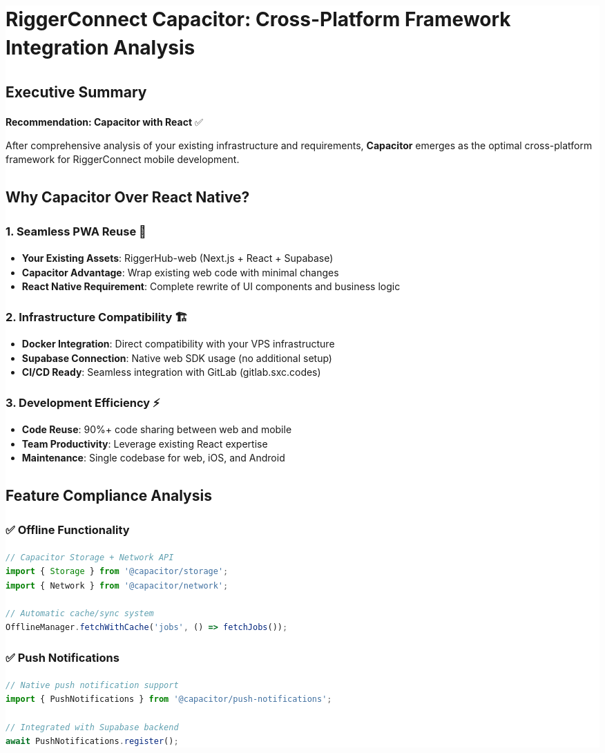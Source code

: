 # RiggerConnect Capacitor: Cross-Platform Framework Integration Analysis

## Executive Summary

**Recommendation: Capacitor with React** ✅

After comprehensive analysis of your existing infrastructure and requirements, **Capacitor** emerges as the optimal cross-platform framework for RiggerConnect mobile development.

## Why Capacitor Over React Native?

### 1. **Seamless PWA Reuse** 🔄
- **Your Existing Assets**: RiggerHub-web (Next.js + React + Supabase)
- **Capacitor Advantage**: Wrap existing web code with minimal changes
- **React Native Requirement**: Complete rewrite of UI components and business logic

### 2. **Infrastructure Compatibility** 🏗️
- **Docker Integration**: Direct compatibility with your VPS infrastructure
- **Supabase Connection**: Native web SDK usage (no additional setup)
- **CI/CD Ready**: Seamless integration with GitLab (gitlab.sxc.codes)

### 3. **Development Efficiency** ⚡
- **Code Reuse**: 90%+ code sharing between web and mobile
- **Team Productivity**: Leverage existing React expertise
- **Maintenance**: Single codebase for web, iOS, and Android

## Feature Compliance Analysis

### ✅ Offline Functionality
```typescript
// Capacitor Storage + Network API
import { Storage } from '@capacitor/storage';
import { Network } from '@capacitor/network';

// Automatic cache/sync system
OfflineManager.fetchWithCache('jobs', () => fetchJobs());
```

### ✅ Push Notifications
```typescript
// Native push notification support
import { PushNotifications } from '@capacitor/push-notifications';

// Integrated with Supabase backend
await PushNotifications.register();
```
